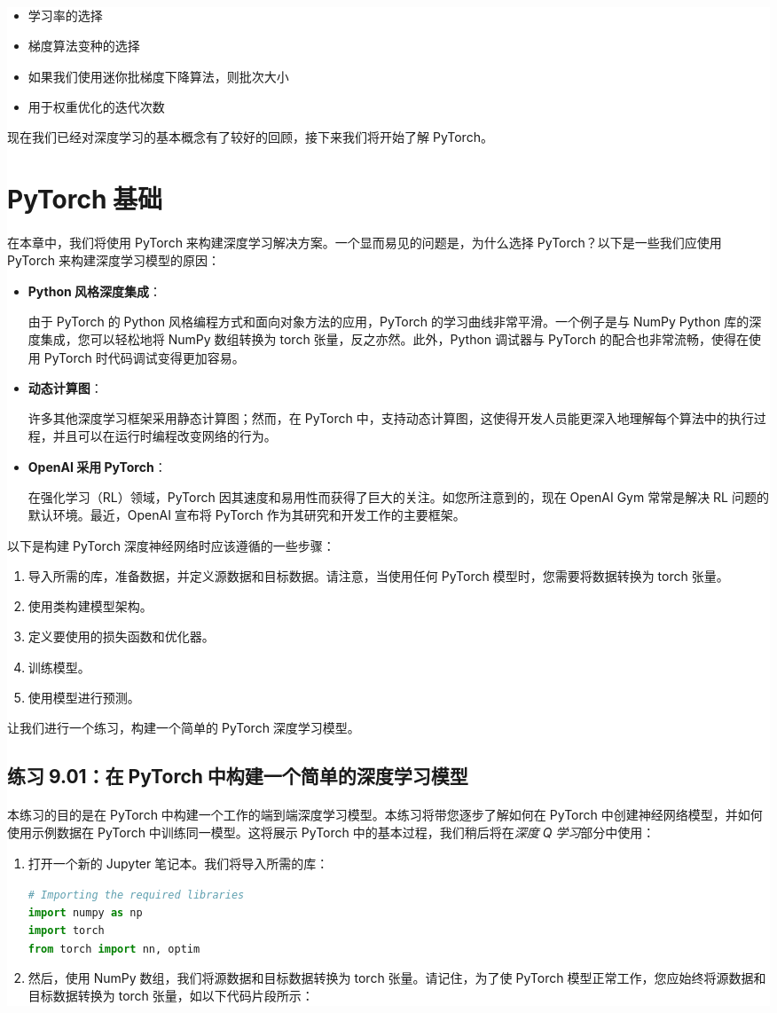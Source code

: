 +   学习率的选择

+   梯度算法变种的选择

+   如果我们使用迷你批梯度下降算法，则批次大小

+   用于权重优化的迭代次数

现在我们已经对深度学习的基本概念有了较好的回顾，接下来我们将开始了解 PyTorch。

# PyTorch 基础

在本章中，我们将使用 PyTorch 来构建深度学习解决方案。一个显而易见的问题是，为什么选择 PyTorch？以下是一些我们应使用 PyTorch 来构建深度学习模型的原因：

+   **Python 风格深度集成**：

    由于 PyTorch 的 Python 风格编程方式和面向对象方法的应用，PyTorch 的学习曲线非常平滑。一个例子是与 NumPy Python 库的深度集成，您可以轻松地将 NumPy 数组转换为 torch 张量，反之亦然。此外，Python 调试器与 PyTorch 的配合也非常流畅，使得在使用 PyTorch 时代码调试变得更加容易。

+   **动态计算图**：

    许多其他深度学习框架采用静态计算图；然而，在 PyTorch 中，支持动态计算图，这使得开发人员能更深入地理解每个算法中的执行过程，并且可以在运行时编程改变网络的行为。

+   **OpenAI 采用 PyTorch**：

    在强化学习（RL）领域，PyTorch 因其速度和易用性而获得了巨大的关注。如您所注意到的，现在 OpenAI Gym 常常是解决 RL 问题的默认环境。最近，OpenAI 宣布将 PyTorch 作为其研究和开发工作的主要框架。

以下是构建 PyTorch 深度神经网络时应该遵循的一些步骤：

1.  导入所需的库，准备数据，并定义源数据和目标数据。请注意，当使用任何 PyTorch 模型时，您需要将数据转换为 torch 张量。

1.  使用类构建模型架构。

1.  定义要使用的损失函数和优化器。

1.  训练模型。

1.  使用模型进行预测。

让我们进行一个练习，构建一个简单的 PyTorch 深度学习模型。

## 练习 9.01：在 PyTorch 中构建一个简单的深度学习模型

本练习的目的是在 PyTorch 中构建一个工作的端到端深度学习模型。本练习将带您逐步了解如何在 PyTorch 中创建神经网络模型，并如何使用示例数据在 PyTorch 中训练同一模型。这将展示 PyTorch 中的基本过程，我们稍后将在*深度 Q 学习*部分中使用：

1.  打开一个新的 Jupyter 笔记本。我们将导入所需的库：

    ```py
    # Importing the required libraries
    import numpy as np
    import torch
    from torch import nn, optim
    ```

1.  然后，使用 NumPy 数组，我们将源数据和目标数据转换为 torch 张量。请记住，为了使 PyTorch 模型正常工作，您应始终将源数据和目标数据转换为 torch 张量，如以下代码片段所示：
